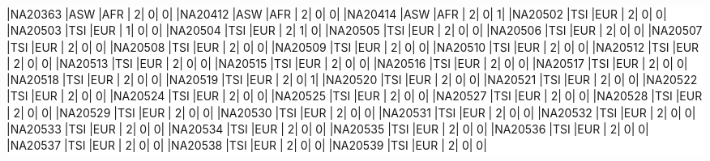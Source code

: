 |NA20363     |ASW        |AFR              |        2|         0|          0|
|NA20412     |ASW        |AFR              |        2|         0|          0|
|NA20414     |ASW        |AFR              |        2|         0|          1|
|NA20502     |TSI        |EUR              |        2|         0|          0|
|NA20503     |TSI        |EUR              |        1|         0|          0|
|NA20504     |TSI        |EUR              |        2|         1|          0|
|NA20505     |TSI        |EUR              |        2|         0|          0|
|NA20506     |TSI        |EUR              |        2|         0|          0|
|NA20507     |TSI        |EUR              |        2|         0|          0|
|NA20508     |TSI        |EUR              |        2|         0|          0|
|NA20509     |TSI        |EUR              |        2|         0|          0|
|NA20510     |TSI        |EUR              |        2|         0|          0|
|NA20512     |TSI        |EUR              |        2|         0|          0|
|NA20513     |TSI        |EUR              |        2|         0|          0|
|NA20515     |TSI        |EUR              |        2|         0|          0|
|NA20516     |TSI        |EUR              |        2|         0|          0|
|NA20517     |TSI        |EUR              |        2|         0|          0|
|NA20518     |TSI        |EUR              |        2|         0|          0|
|NA20519     |TSI        |EUR              |        2|         0|          1|
|NA20520     |TSI        |EUR              |        2|         0|          0|
|NA20521     |TSI        |EUR              |        2|         0|          0|
|NA20522     |TSI        |EUR              |        2|         0|          0|
|NA20524     |TSI        |EUR              |        2|         0|          0|
|NA20525     |TSI        |EUR              |        2|         0|          0|
|NA20527     |TSI        |EUR              |        2|         0|          0|
|NA20528     |TSI        |EUR              |        2|         0|          0|
|NA20529     |TSI        |EUR              |        2|         0|          0|
|NA20530     |TSI        |EUR              |        2|         0|          0|
|NA20531     |TSI        |EUR              |        2|         0|          0|
|NA20532     |TSI        |EUR              |        2|         0|          0|
|NA20533     |TSI        |EUR              |        2|         0|          0|
|NA20534     |TSI        |EUR              |        2|         0|          0|
|NA20535     |TSI        |EUR              |        2|         0|          0|
|NA20536     |TSI        |EUR              |        2|         0|          0|
|NA20537     |TSI        |EUR              |        2|         0|          0|
|NA20538     |TSI        |EUR              |        2|         0|          0|
|NA20539     |TSI        |EUR              |        2|         0|          0|